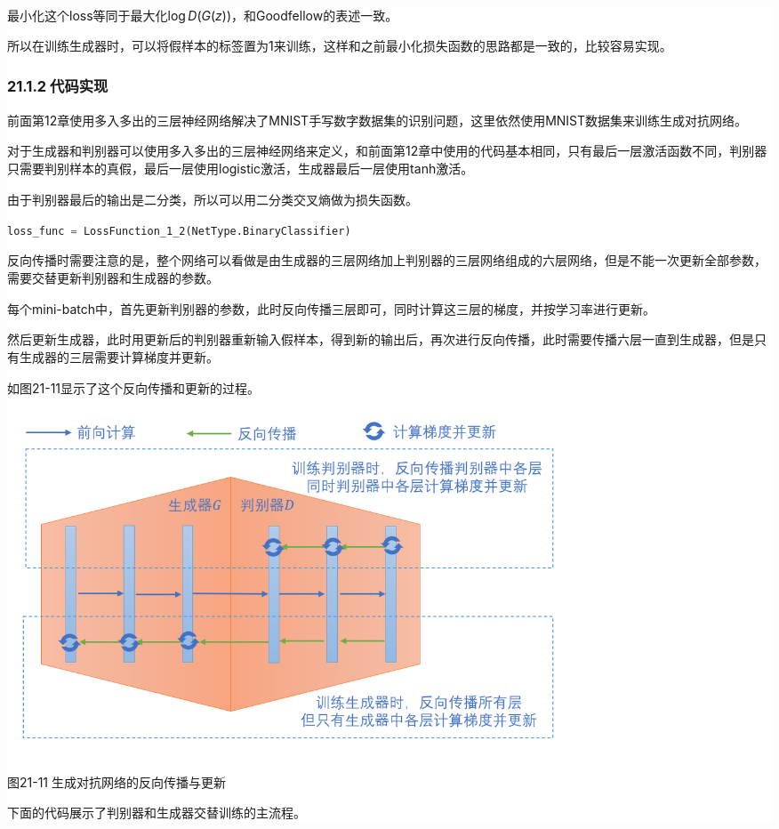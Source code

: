 最小化这个loss等同于最大化$\log D(G(z))$，和Goodfellow的表述一致。

所以在训练生成器时，可以将假样本的标签置为1来训练，这样和之前最小化损失函数的思路都是一致的，比较容易实现。

### 21.1.2 代码实现

前面第12章使用多入多出的三层神经网络解决了MNIST手写数字数据集的识别问题，这里依然使用MNIST数据集来训练生成对抗网络。

对于生成器和判别器可以使用多入多出的三层神经网络来定义，和前面第12章中使用的代码基本相同，只有最后一层激活函数不同，判别器只需要判别样本的真假，最后一层使用logistic激活，生成器最后一层使用tanh激活。

由于判别器最后的输出是二分类，所以可以用二分类交叉熵做为损失函数。

``` Python
loss_func = LossFunction_1_2(NetType.BinaryClassifier)
```

反向传播时需要注意的是，整个网络可以看做是由生成器的三层网络加上判别器的三层网络组成的六层网络，但是不能一次更新全部参数，需要交替更新判别器和生成器的参数。

每个mini-batch中，首先更新判别器的参数，此时反向传播三层即可，同时计算这三层的梯度，并按学习率进行更新。

然后更新生成器，此时用更新后的判别器重新输入假样本，得到新的输出后，再次进行反向传播，此时需要传播六层一直到生成器，但是只有生成器的三层需要计算梯度并更新。

如图21-11显示了这个反向传播和更新的过程。

<img src="./images/ganbackward.png" width="640" />

图21-11 生成对抗网络的反向传播与更新

下面的代码展示了判别器和生成器交替训练的主流程。
